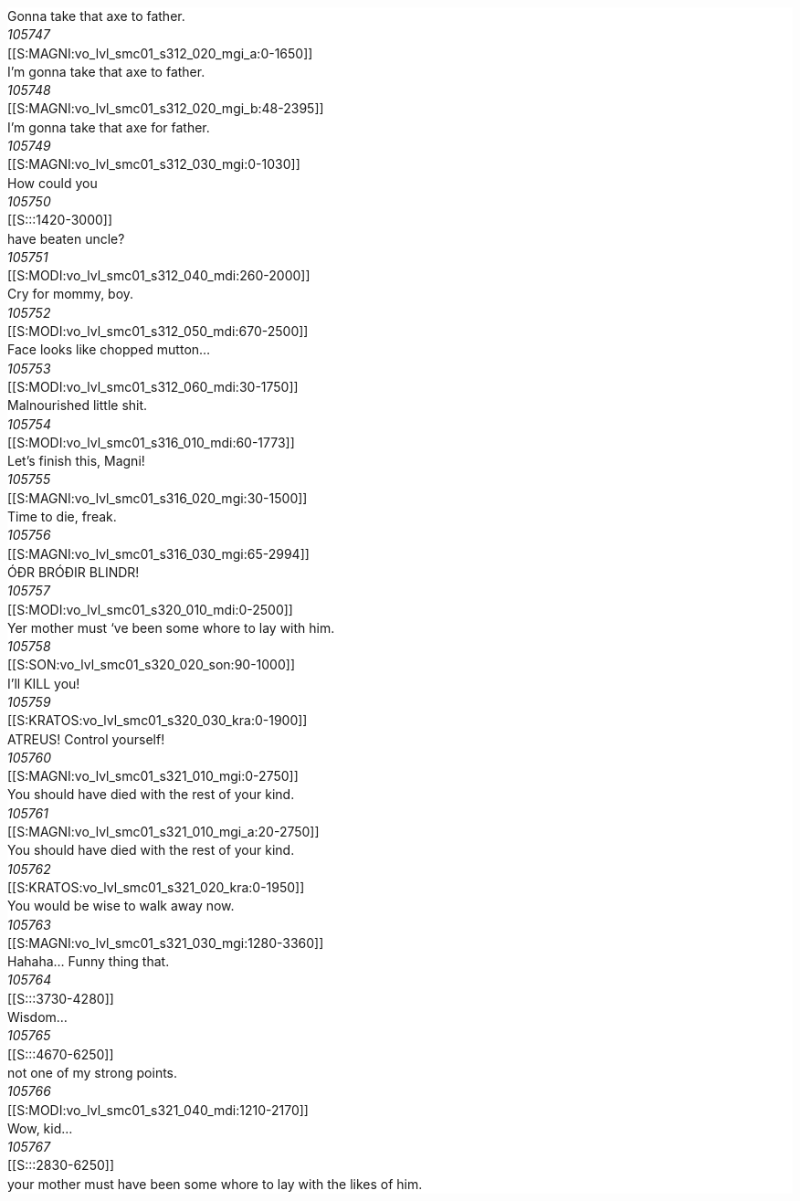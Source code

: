 Gonna take that axe to father.<br />
*105747*<br />
[[S:MAGNI:vo_lvl_smc01_s312_020_mgi_a:0-1650]]<br />
I’m gonna take that axe to father.<br />
*105748*<br />
[[S:MAGNI:vo_lvl_smc01_s312_020_mgi_b:48-2395]]<br />
I’m gonna take that axe for father.<br />
*105749*<br />
[[S:MAGNI:vo_lvl_smc01_s312_030_mgi:0-1030]]<br />
How could you<br />
*105750*<br />
[[S:::1420-3000]]<br />
have beaten uncle?<br />
*105751*<br />
[[S:MODI:vo_lvl_smc01_s312_040_mdi:260-2000]]<br />
Cry for mommy, boy.<br />
*105752*<br />
[[S:MODI:vo_lvl_smc01_s312_050_mdi:670-2500]]<br />
Face looks like chopped mutton…<br />
*105753*<br />
[[S:MODI:vo_lvl_smc01_s312_060_mdi:30-1750]]<br />
Malnourished little shit.<br />
*105754*<br />
[[S:MODI:vo_lvl_smc01_s316_010_mdi:60-1773]]<br />
Let’s finish this, Magni!<br />
*105755*<br />
[[S:MAGNI:vo_lvl_smc01_s316_020_mgi:30-1500]]<br />
Time to die, freak.<br />
*105756*<br />
[[S:MAGNI:vo_lvl_smc01_s316_030_mgi:65-2994]]<br />
ÓÐR BRÓÐIR BLINDR!<br />
*105757*<br />
[[S:MODI:vo_lvl_smc01_s320_010_mdi:0-2500]]<br />
Yer mother must ‘ve been some whore to lay with him.<br />
*105758*<br />
[[S:SON:vo_lvl_smc01_s320_020_son:90-1000]]<br />
I’ll KILL you!<br />
*105759*<br />
[[S:KRATOS:vo_lvl_smc01_s320_030_kra:0-1900]]<br />
ATREUS! Control yourself!<br />
*105760*<br />
[[S:MAGNI:vo_lvl_smc01_s321_010_mgi:0-2750]]<br />
You should have died with the rest of your kind.<br />
*105761*<br />
[[S:MAGNI:vo_lvl_smc01_s321_010_mgi_a:20-2750]]<br />
You should have died with the rest of your kind.<br />
*105762*<br />
[[S:KRATOS:vo_lvl_smc01_s321_020_kra:0-1950]]<br />
You would be wise to walk away now.<br />
*105763*<br />
[[S:MAGNI:vo_lvl_smc01_s321_030_mgi:1280-3360]]<br />
Hahaha… Funny thing that.<br />
*105764*<br />
[[S:::3730-4280]]<br />
Wisdom…<br />
*105765*<br />
[[S:::4670-6250]]<br />
not one of my strong points.<br />
*105766*<br />
[[S:MODI:vo_lvl_smc01_s321_040_mdi:1210-2170]]<br />
Wow, kid…<br />
*105767*<br />
[[S:::2830-6250]]<br />
your mother must have been some whore to lay with the likes of him.<br />